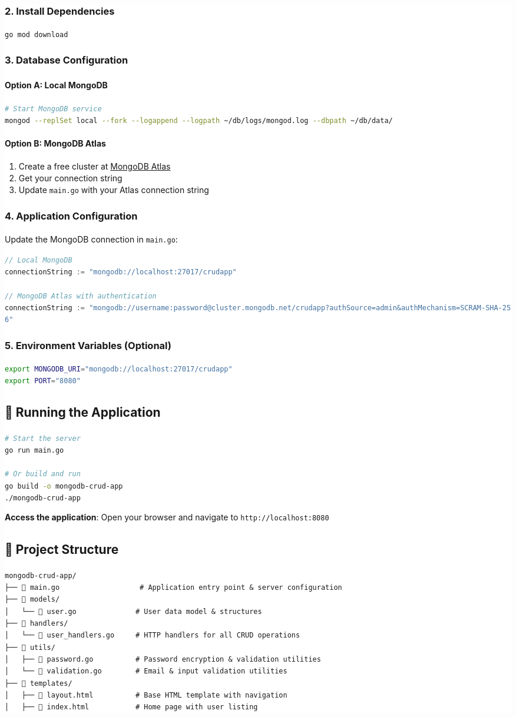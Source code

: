 ### 2. Install Dependencies
```bash
go mod download
```

### 3. Database Configuration

#### Option A: Local MongoDB
```bash
# Start MongoDB service
mongod --replSet local --fork --logappend --logpath ~/db/logs/mongod.log --dbpath ~/db/data/
```

#### Option B: MongoDB Atlas
1. Create a free cluster at [MongoDB Atlas](https://www.mongodb.com/cloud/atlas)
2. Get your connection string
3. Update `main.go` with your Atlas connection string

### 4. Application Configuration

Update the MongoDB connection in `main.go`:

```go
// Local MongoDB
connectionString := "mongodb://localhost:27017/crudapp"

// MongoDB Atlas with authentication
connectionString := "mongodb://username:password@cluster.mongodb.net/crudapp?authSource=admin&authMechanism=SCRAM-SHA-256"
```

### 5. Environment Variables (Optional)
```bash
export MONGODB_URI="mongodb://localhost:27017/crudapp"
export PORT="8080"
```

## 🚀 Running the Application

```bash
# Start the server
go run main.go

# Or build and run
go build -o mongodb-crud-app
./mongodb-crud-app
```

**Access the application**: Open your browser and navigate to `http://localhost:8080`

## 📁 Project Structure

```
mongodb-crud-app/
├── 📄 main.go                   # Application entry point & server configuration
├── 📁 models/
│   └── 📄 user.go              # User data model & structures
├── 📁 handlers/
│   └── 📄 user_handlers.go     # HTTP handlers for all CRUD operations
├── 📁 utils/
│   ├── 📄 password.go          # Password encryption & validation utilities
│   └── 📄 validation.go        # Email & input validation utilities
├── 📁 templates/
│   ├── 📄 layout.html          # Base HTML template with navigation
│   ├── 📄 index.html           # Home page with user listing
```